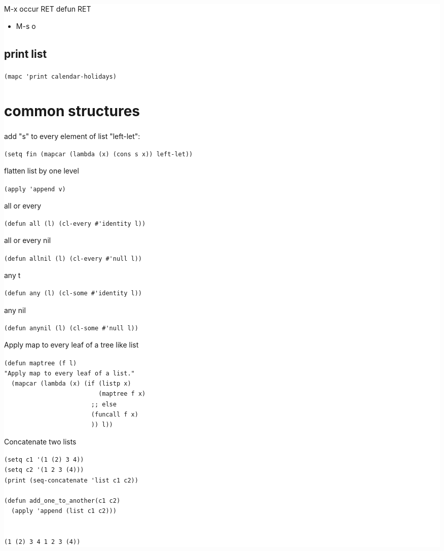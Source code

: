 M-x occur RET defun RET

-   M-s o


<a id="orga393e7f"></a>

## print list

    (mapc 'print calendar-holidays)


<a id="org4a9b010"></a>

# common structures

add "s" to every element of list "left-let":

    (setq fin (mapcar (lambda (x) (cons s x)) left-let))

flatten list by one level

    (apply 'append v)

all or every

    (defun all (l) (cl-every #'identity l))

all or every nil

    (defun allnil (l) (cl-every #'null l))

any t

    (defun any (l) (cl-some #'identity l))

any nil

    (defun anynil (l) (cl-some #'null l))

Apply map to every leaf of a tree like list

    (defun maptree (f l)
    "Apply map to every leaf of a list."
      (mapcar (lambda (x) (if (listp x)
                              (maptree f x)
                            ;; else
                            (funcall f x)
                            )) l))

Concatenate two lists

    (setq c1 '(1 (2) 3 4))
    (setq c2 '(1 2 3 (4)))
    (print (seq-concatenate 'list c1 c2))
    
    (defun add_one_to_another(c1 c2)
      (apply 'append (list c1 c2)))

    
    (1 (2) 3 4 1 2 3 (4))

